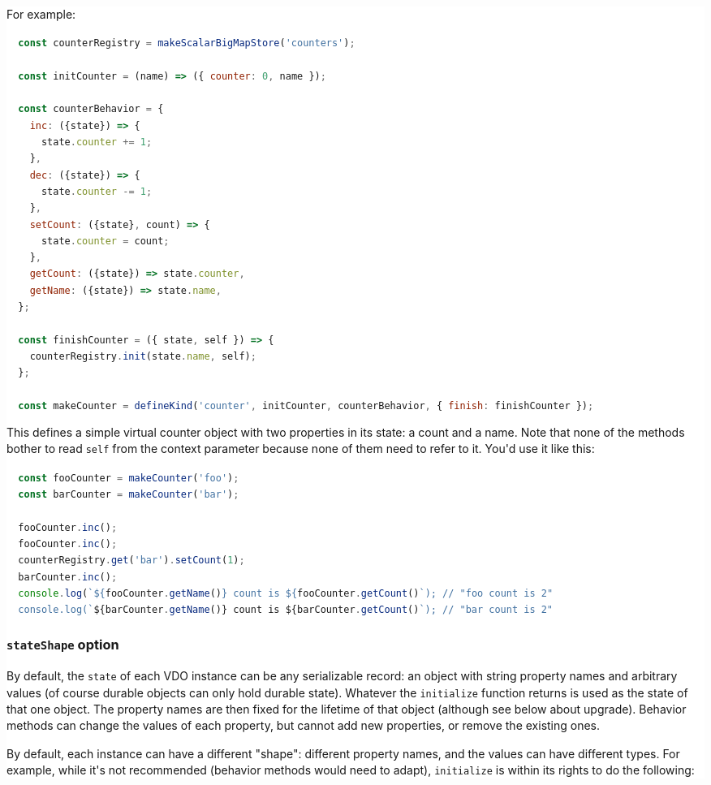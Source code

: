 For example:

```javascript
  const counterRegistry = makeScalarBigMapStore('counters');

  const initCounter = (name) => ({ counter: 0, name });

  const counterBehavior = {
    inc: ({state}) => {
      state.counter += 1;
    },
    dec: ({state}) => {
      state.counter -= 1;
    },
    setCount: ({state}, count) => {
      state.counter = count;
    },
    getCount: ({state}) => state.counter,
    getName: ({state}) => state.name,
  };

  const finishCounter = ({ state, self }) => {
    counterRegistry.init(state.name, self);
  };

  const makeCounter = defineKind('counter', initCounter, counterBehavior, { finish: finishCounter });
```

This defines a simple virtual counter object with two properties in its state: a count and a name.  Note that none of the methods bother to read `self` from the context parameter because none of them need to refer to it.  You'd use it like this:

```javascript
  const fooCounter = makeCounter('foo');
  const barCounter = makeCounter('bar');

  fooCounter.inc();
  fooCounter.inc();
  counterRegistry.get('bar').setCount(1);
  barCounter.inc();
  console.log(`${fooCounter.getName()} count is ${fooCounter.getCount()`); // "foo count is 2"
  console.log(`${barCounter.getName()} count is ${barCounter.getCount()`); // "bar count is 2"
```

### `stateShape` option

By default, the `state` of each VDO instance can be any serializable record: an object with string property names and arbitrary values (of course durable objects can only hold durable state). Whatever the `initialize` function returns is used as the state of that one object. The property names are then fixed for the lifetime of that object (although see below about upgrade). Behavior methods can change the values of each property, but cannot add new properties, or remove the existing ones.

By default, each instance can have a different "shape": different property names, and the values can have different types. For example, while it's not recommended (behavior methods would need to adapt), `initialize` is within its rights to do the following:

